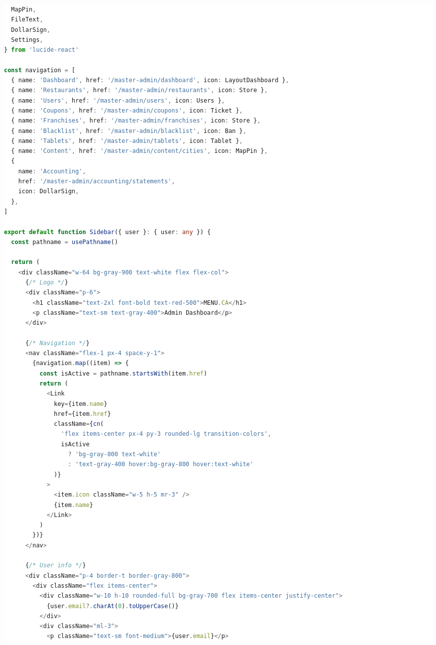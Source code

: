 ```typescript
  MapPin,
  FileText,
  DollarSign,
  Settings,
} from 'lucide-react'

const navigation = [
  { name: 'Dashboard', href: '/master-admin/dashboard', icon: LayoutDashboard },
  { name: 'Restaurants', href: '/master-admin/restaurants', icon: Store },
  { name: 'Users', href: '/master-admin/users', icon: Users },
  { name: 'Coupons', href: '/master-admin/coupons', icon: Ticket },
  { name: 'Franchises', href: '/master-admin/franchises', icon: Store },
  { name: 'Blacklist', href: '/master-admin/blacklist', icon: Ban },
  { name: 'Tablets', href: '/master-admin/tablets', icon: Tablet },
  { name: 'Content', href: '/master-admin/content/cities', icon: MapPin },
  {
    name: 'Accounting',
    href: '/master-admin/accounting/statements',
    icon: DollarSign,
  },
]

export default function Sidebar({ user }: { user: any }) {
  const pathname = usePathname()

  return (
    <div className="w-64 bg-gray-900 text-white flex flex-col">
      {/* Logo */}
      <div className="p-6">
        <h1 className="text-2xl font-bold text-red-500">MENU.CA</h1>
        <p className="text-sm text-gray-400">Admin Dashboard</p>
      </div>

      {/* Navigation */}
      <nav className="flex-1 px-4 space-y-1">
        {navigation.map((item) => {
          const isActive = pathname.startsWith(item.href)
          return (
            <Link
              key={item.name}
              href={item.href}
              className={cn(
                'flex items-center px-4 py-3 rounded-lg transition-colors',
                isActive
                  ? 'bg-gray-800 text-white'
                  : 'text-gray-400 hover:bg-gray-800 hover:text-white'
              )}
            >
              <item.icon className="w-5 h-5 mr-3" />
              {item.name}
            </Link>
          )
        })}
      </nav>

      {/* User info */}
      <div className="p-4 border-t border-gray-800">
        <div className="flex items-center">
          <div className="w-10 h-10 rounded-full bg-gray-700 flex items-center justify-center">
            {user.email?.charAt(0).toUpperCase()}
          </div>
          <div className="ml-3">
            <p className="text-sm font-medium">{user.email}</p>
```